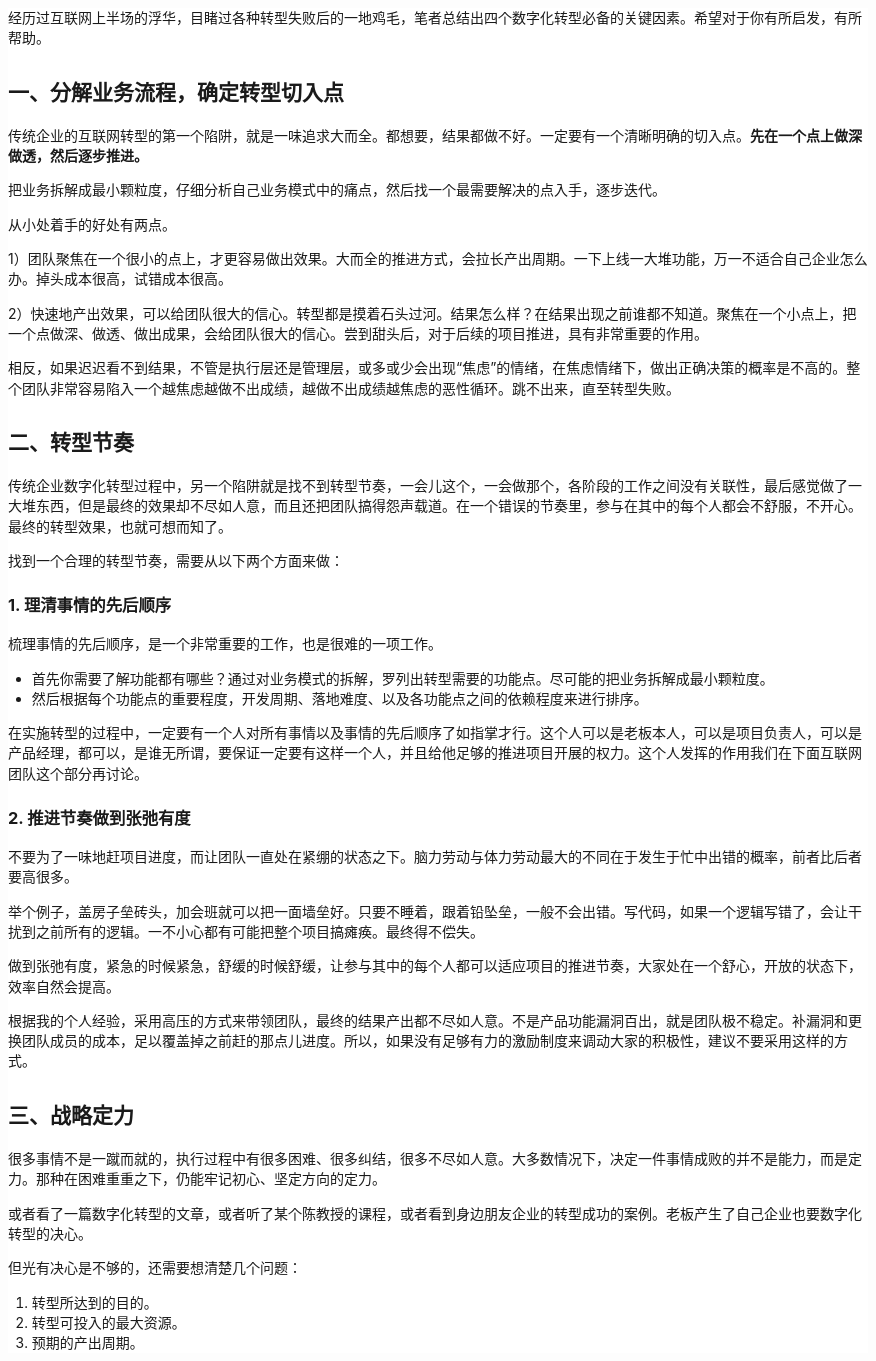 经历过互联网上半场的浮华，目睹过各种转型失败后的一地鸡毛，笔者总结出四个数字化转型必备的关键因素。希望对于你有所启发，有所帮助。

## 一、分解业务流程，确定转型切入点

传统企业的互联网转型的第一个陷阱，就是一味追求大而全。都想要，结果都做不好。一定要有一个清晰明确的切入点。**先在一个点上做深做透，然后逐步推进。**

把业务拆解成最小颗粒度，仔细分析自己业务模式中的痛点，然后找一个最需要解决的点入手，逐步迭代。

从小处着手的好处有两点。

1）团队聚焦在一个很小的点上，才更容易做出效果。大而全的推进方式，会拉长产出周期。一下上线一大堆功能，万一不适合自己企业怎么办。掉头成本很高，试错成本很高。

2）快速地产出效果，可以给团队很大的信心。转型都是摸着石头过河。结果怎么样？在结果出现之前谁都不知道。聚焦在一个小点上，把一个点做深、做透、做出成果，会给团队很大的信心。尝到甜头后，对于后续的项目推进，具有非常重要的作用。

相反，如果迟迟看不到结果，不管是执行层还是管理层，或多或少会出现“焦虑”的情绪，在焦虑情绪下，做出正确决策的概率是不高的。整个团队非常容易陷入一个越焦虑越做不出成绩，越做不出成绩越焦虑的恶性循环。跳不出来，直至转型失败。

## 二、转型节奏

传统企业数字化转型过程中，另一个陷阱就是找不到转型节奏，一会儿这个，一会做那个，各阶段的工作之间没有关联性，最后感觉做了一大堆东西，但是最终的效果却不尽如人意，而且还把团队搞得怨声载道。在一个错误的节奏里，参与在其中的每个人都会不舒服，不开心。最终的转型效果，也就可想而知了。

找到一个合理的转型节奏，需要从以下两个方面来做：

### 1\. 理清事情的先后顺序

梳理事情的先后顺序，是一个非常重要的工作，也是很难的一项工作。

*   首先你需要了解功能都有哪些？通过对业务模式的拆解，罗列出转型需要的功能点。尽可能的把业务拆解成最小颗粒度。
*   然后根据每个功能点的重要程度，开发周期、落地难度、以及各功能点之间的依赖程度来进行排序。

在实施转型的过程中，一定要有一个人对所有事情以及事情的先后顺序了如指掌才行。这个人可以是老板本人，可以是项目负责人，可以是产品经理，都可以，是谁无所谓，要保证一定要有这样一个人，并且给他足够的推进项目开展的权力。这个人发挥的作用我们在下面互联网团队这个部分再讨论。

### 2\. 推进节奏做到张弛有度

不要为了一味地赶项目进度，而让团队一直处在紧绷的状态之下。脑力劳动与体力劳动最大的不同在于发生于忙中出错的概率，前者比后者要高很多。

举个例子，盖房子垒砖头，加会班就可以把一面墙垒好。只要不睡着，跟着铅坠垒，一般不会出错。写代码，如果一个逻辑写错了，会让干扰到之前所有的逻辑。一不小心都有可能把整个项目搞瘫痪。最终得不偿失。

做到张弛有度，紧急的时候紧急，舒缓的时候舒缓，让参与其中的每个人都可以适应项目的推进节奏，大家处在一个舒心，开放的状态下，效率自然会提高。

根据我的个人经验，采用高压的方式来带领团队，最终的结果产出都不尽如人意。不是产品功能漏洞百出，就是团队极不稳定。补漏洞和更换团队成员的成本，足以覆盖掉之前赶的那点儿进度。所以，如果没有足够有力的激励制度来调动大家的积极性，建议不要采用这样的方式。

## 三、战略定力

很多事情不是一蹴而就的，执行过程中有很多困难、很多纠结，很多不尽如人意。大多数情况下，决定一件事情成败的并不是能力，而是定力。那种在困难重重之下，仍能牢记初心、坚定方向的定力。

或者看了一篇数字化转型的文章，或者听了某个陈教授的课程，或者看到身边朋友企业的转型成功的案例。老板产生了自己企业也要数字化转型的决心。

但光有决心是不够的，还需要想清楚几个问题：

1.  转型所达到的目的。
2.  转型可投入的最大资源。
3.  预期的产出周期。
